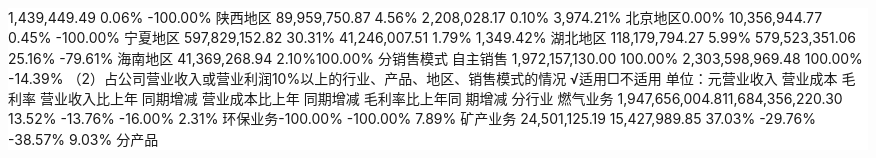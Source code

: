 1,439,449.49
0.06%
-100.00%
陕西地区
89,959,750.87
4.56%
2,208,028.17
0.10%
3,974.21%
北京地区0.00%
10,356,944.77
0.45%
-100.00%
宁夏地区
597,829,152.82
30.31%
41,246,007.51
1.79%
1,349.42%
湖北地区
118,179,794.27
5.99%
579,523,351.06
25.16%
-79.61%
海南地区
41,369,268.94
2.10%100.00%
分销售模式
自主销售
1,972,157,130.00
100.00%
2,303,598,969.48
100.00%
-14.39%
（2）占公司营业收入或营业利润10%以上的行业、产品、地区、销售模式的情况
√适用□不适用
单位：元营业收入
营业成本
毛利率
营业收入比上年
同期增减
营业成本比上年
同期增减
毛利率比上年同
期增减
分行业
燃气业务
1,947,656,004.811,684,356,220.30
13.52%
-13.76%
-16.00%
2.31%
环保业务-100.00%
-100.00%
7.89%
矿产业务
24,501,125.19
15,427,989.85
37.03%
-29.76%
-38.57%
9.03%
分产品